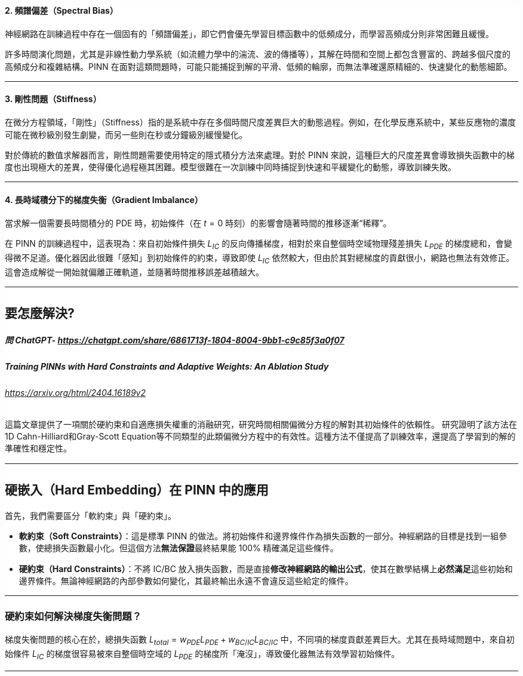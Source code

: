 #### 2. 頻譜偏差（Spectral Bias）

神經網路在訓練過程中存在一個固有的「頻譜偏差」，即它們會優先學習目標函數中的低頻成分，而學習高頻成分則非常困難且緩慢。

許多時間演化問題，尤其是非線性動力學系統（如流體力學中的湍流、波的傳播等），其解在時間和空間上都包含豐富的、跨越多個尺度的高頻成分和複雜結構。PINN 在面對這類問題時，可能只能捕捉到解的平滑、低頻的輪廓，而無法準確還原精細的、快速變化的動態細節。


---
#### 3. 剛性問題（Stiffness）

在微分方程領域，「剛性」（Stiffness）指的是系統中存在多個時間尺度差異巨大的動態過程。例如，在化學反應系統中，某些反應物的濃度可能在微秒級別發生劇變，而另一些則在秒或分鐘級別緩慢變化。

對於傳統的數值求解器而言，剛性問題需要使用特定的隱式積分方法來處理。對於 PINN 來說，這種巨大的尺度差異會導致損失函數中的梯度也出現極大的差異，使得優化過程極其困難。模型很難在一次訓練中同時捕捉到快速和平緩變化的動態，導致訓練失敗。


---
#### 4. 長時域積分下的梯度失衡（Gradient Imbalance）

當求解一個需要長時間積分的 PDE 時，初始條件（在 $t=0$ 時刻）的影響會隨著時間的推移逐漸“稀釋”。

在 PINN 的訓練過程中，這表現為：來自初始條件損失 $L_{IC}$ 的反向傳播梯度，相對於來自整個時空域物理殘差損失 $L_{PDE}$ 的梯度總和，會變得微不足道。優化器因此很難「感知」到初始條件的約束，導致即使 $L_{IC}$ 依然較大，但由於其對總梯度的貢獻很小，網路也無法有效修正。這會造成解從一開始就偏離正確軌道，並隨著時間推移誤差越積越大。


---

## 要怎麼解決?
#####  問 ChatGPT- https://chatgpt.com/share/6861713f-1804-8004-9bb1-c9c85f3a0f07
##### Training PINNs with Hard Constraints and Adaptive Weights: An Ablation Study
###### https://arxiv.org/html/2404.16189v2

這篇文章提供了一項關於硬約束和自適應損失權重的消融研究，研究時間相關偏微分方程的解對其初始條件的依賴性。
研究證明了該方法在1D Cahn-Hilliard和Gray-Scott Equation等不同類型的此類偏微分方程中的有效性。這種方法不僅提高了訓練效率，還提高了學習到的解的準確性和穩定性。

---
## 硬嵌入（Hard Embedding）在 PINN 中的應用
首先，我們需要區分「軟約束」與「硬約束」。

* **軟約束（Soft Constraints）**：這是標準 PINN 的做法。將初始條件和邊界條件作為損失函數的一部分。神經網路的目標是找到一組參數，使總損失函數最小化。但這個方法**無法保證**最終結果能 100% 精確滿足這些條件。

* **硬約束（Hard Constraints）**：不將 IC/BC 放入損失函數，而是直接**修改神經網路的輸出公式**，使其在數學結構上**必然滿足**這些初始和邊界條件。無論神經網路的內部參數如何變化，其最終輸出永遠不會違反這些給定的條件。

---
### 硬約束如何解決梯度失衡問題？

梯度失衡問題的核心在於，總損失函數 $L_{total} = w_{PDE} L_{PDE} + w_{BC/IC} L_{BC/IC}$ 中，不同項的梯度貢獻差異巨大。尤其在長時域問題中，來自初始條件 $L_{IC}$ 的梯度很容易被來自整個時空域的 $L_{PDE}$ 的梯度所「淹沒」，導致優化器無法有效學習初始條件。

---